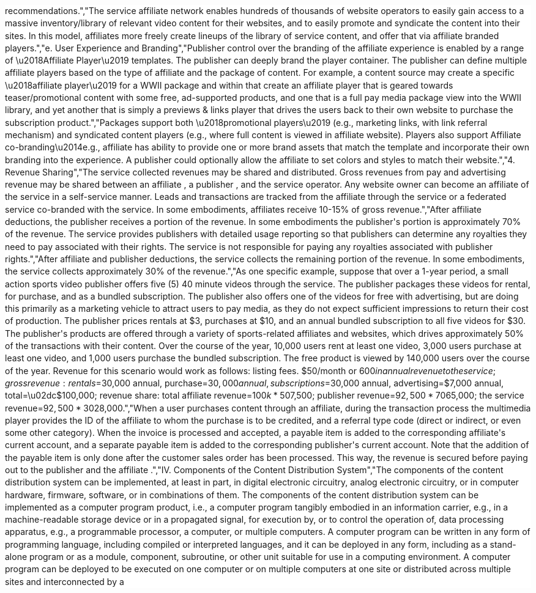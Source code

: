 recommendations.","The service affiliate network enables hundreds of thousands of website operators to easily gain access to a massive inventory\/library of relevant video content for their websites, and to easily promote and syndicate the content into their sites. In this model, affiliates more freely create lineups of the library of service content, and offer that via affiliate branded players.","e. User Experience and Branding","Publisher control over the branding of the affiliate experience is enabled by a range of \u2018Affiliate Player\u2019 templates. The publisher  can deeply brand the player container. The publisher  can define multiple affiliate players based on the type of affiliate and the package of content. For example, a content source may create a specific \u2018affiliate player\u2019 for a WWII package and within that create an affiliate player that is geared towards teaser\/promotional content with some free, ad-supported products, and one that is a full pay media package view into the WWII library, and yet another that is simply a previews & links player that drives the users  back to their own website to purchase the subscription product.","Packages support both \u2018promotional players\u2019 (e.g., marketing links, with link referral mechanism) and syndicated content players (e.g., where full content is viewed in affiliate website). Players also support Affiliate co-branding\u2014e.g., affiliate has ability to provide one or more brand assets that match the template and incorporate their own branding into the experience. A publisher  could optionally allow the affiliate to set colors and styles to match their website.","4. Revenue Sharing","The service collected revenues may be shared and distributed. Gross revenues from pay and advertising revenue may be shared between an affiliate , a publisher , and the service operator. Any website owner can become an affiliate of the service in a self-service manner. Leads and transactions are tracked from the affiliate through the service or a federated service co-branded with the service. In some embodiments, affiliates receive 10-15% of gross revenue.","After affiliate deductions, the publisher  receives a portion of the revenue. In some embodiments the publisher's portion is approximately 70% of the revenue. The service provides publishers with detailed usage reporting so that publishers can determine any royalties they need to pay associated with their rights. The service is not responsible for paying any royalties associated with publisher rights.","After affiliate and publisher deductions, the service collects the remaining portion of the revenue. In some embodiments, the service collects approximately 30% of the revenue.","As one specific example, suppose that over a 1-year period, a small action sports video publisher offers five (5) 40 minute videos through the service. The publisher packages these videos for rental, for purchase, and as a bundled subscription. The publisher also offers one of the videos for free with advertising, but are doing this primarily as a marketing vehicle to attract users  to pay media, as they do not expect sufficient impressions to return their cost of production. The publisher prices rentals at $3, purchases at $10, and an annual bundled subscription to all five videos for $30. The publisher's products are offered through a variety of sports-related affiliates and websites, which drives approximately 50% of the transactions with their content. Over the course of the year, 10,000 users  rent at least one video, 3,000 users  purchase at least one video, and 1,000 users  purchase the bundled subscription. The free product is viewed by 140,000 users  over the course of the year. Revenue for this scenario would work as follows: listing fees. $50\/month or $600 in annual revenue to the service; gross revenue: rentals=$30,000 annual, purchase=$30,000 annual, subscriptions=$30,000 annual, advertising=$7,000 annual, total=\u02dc$100,000; revenue share: total affiliate revenue=$100 k*50%*15%=$7,500; publisher revenue=$92,500*70%=\u02dc$65,000; the service revenue=$92,500*30%=\u02dc$28,000.","When a user  purchases content through an affiliate, during the transaction process the multimedia player  provides the ID of the affiliate to whom the purchase is to be credited, and a referral type code (direct or indirect, or even some other category). When the invoice is processed and accepted, a payable item is added to the corresponding affiliate's current account, and a separate payable item is added to the corresponding publisher's current account. Note that the addition of the payable item is only done after the customer sales order has been processed. This way, the revenue is secured before paying out to the publisher  and the affiliate .","IV. Components of the Content Distribution System","The components of the content distribution system  can be implemented, at least in part, in digital electronic circuitry, analog electronic circuitry, or in computer hardware, firmware, software, or in combinations of them. The components of the content distribution system  can be implemented as a computer program product, i.e., a computer program tangibly embodied in an information carrier, e.g., in a machine-readable storage device or in a propagated signal, for execution by, or to control the operation of, data processing apparatus, e.g., a programmable processor, a computer, or multiple computers. A computer program can be written in any form of programming language, including compiled or interpreted languages, and it can be deployed in any form, including as a stand-alone program or as a module, component, subroutine, or other unit suitable for use in a computing environment. A computer program can be deployed to be executed on one computer or on multiple computers at one site or distributed across multiple sites and interconnected by a
